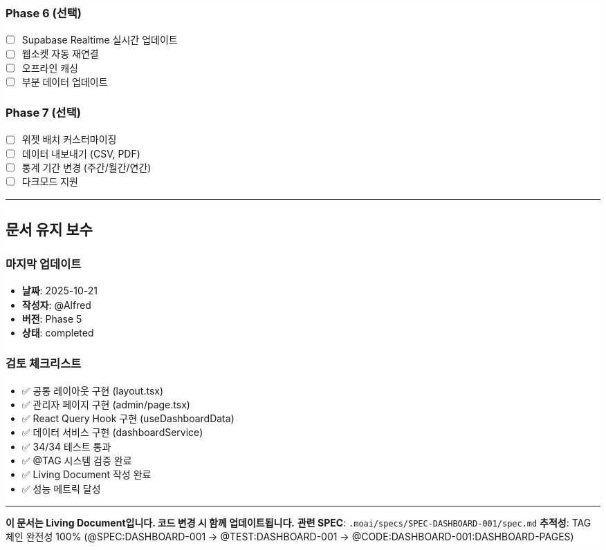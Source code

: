 ### Phase 6 (선택)

- [ ] Supabase Realtime 실시간 업데이트
- [ ] 웹소켓 자동 재연결
- [ ] 오프라인 캐싱
- [ ] 부분 데이터 업데이트

### Phase 7 (선택)

- [ ] 위젯 배치 커스터마이징
- [ ] 데이터 내보내기 (CSV, PDF)
- [ ] 통계 기간 변경 (주간/월간/연간)
- [ ] 다크모드 지원

---

## 문서 유지 보수

### 마지막 업데이트
- **날짜**: 2025-10-21
- **작성자**: @Alfred
- **버전**: Phase 5
- **상태**: completed

### 검토 체크리스트

- ✅ 공통 레이아웃 구현 (layout.tsx)
- ✅ 관리자 페이지 구현 (admin/page.tsx)
- ✅ React Query Hook 구현 (useDashboardData)
- ✅ 데이터 서비스 구현 (dashboardService)
- ✅ 34/34 테스트 통과
- ✅ @TAG 시스템 검증 완료
- ✅ Living Document 작성 완료
- ✅ 성능 메트릭 달성

---

**이 문서는 Living Document입니다. 코드 변경 시 함께 업데이트됩니다.**
**관련 SPEC**: `.moai/specs/SPEC-DASHBOARD-001/spec.md`
**추적성**: TAG 체인 완전성 100% (@SPEC:DASHBOARD-001 → @TEST:DASHBOARD-001 → @CODE:DASHBOARD-001:DASHBOARD-PAGES)
